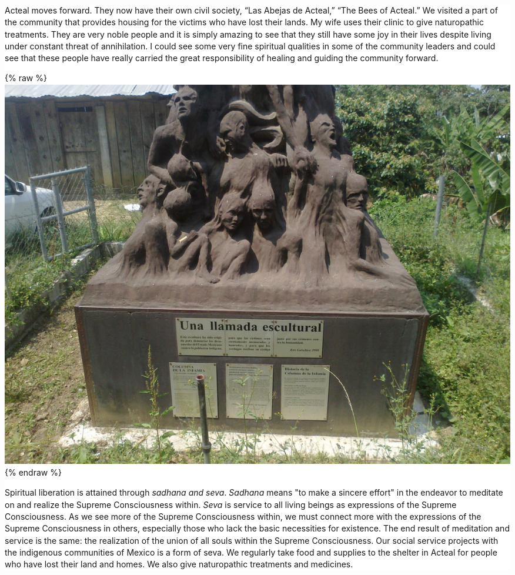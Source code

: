 Acteal moves forward. They now have their own civil society, “Las Abejas de Acteal,” “The Bees of Acteal.” We visited a part of the community that provides housing for the victims who have lost their lands. My wife uses their clinic to give naturopathic treatments. They are very noble people and it is simply amazing to see that they still have some joy in their lives despite living under constant threat of annihilation. I could see some very fine spiritual qualities in some of the community leaders and could see that these people have really carried the great responsibility of healing and guiding the community forward.

{% raw %}<img src="/images/martyrs.jpg" alt="">{% endraw %}

Spiritual liberation is attained through <em>sadhana and seva</em>.  <em>Sadhana</em> means "to make a sincere effort" in the endeavor to meditate on and realize the Supreme Consciousness within.  <em>Seva</em> is service to all living beings as expressions of the Supreme Consciousness.  As we see more of the Supreme Consciousness within, we must connect more with the expressions of the Supreme Consciousness in others, especially those who lack the basic necessities for existence.  The end result of meditation and service is the same:  the realization of the union of all souls within the Supreme Consciousness.  Our social service projects with the indigenous communities of Mexico is a form of seva. We regularly take food and supplies to the shelter in Acteal for people who have lost their land and homes.  We also give naturopathic treatments and medicines.  
